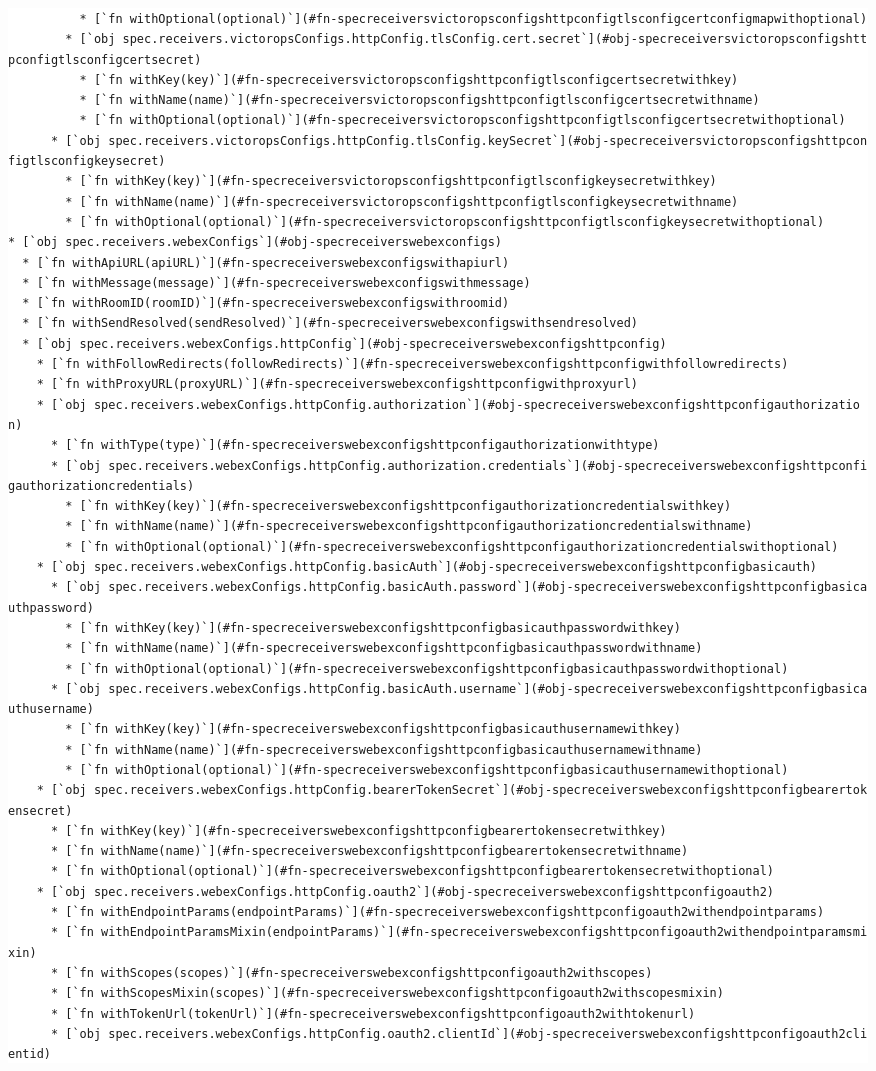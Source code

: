               * [`fn withOptional(optional)`](#fn-specreceiversvictoropsconfigshttpconfigtlsconfigcertconfigmapwithoptional)
            * [`obj spec.receivers.victoropsConfigs.httpConfig.tlsConfig.cert.secret`](#obj-specreceiversvictoropsconfigshttpconfigtlsconfigcertsecret)
              * [`fn withKey(key)`](#fn-specreceiversvictoropsconfigshttpconfigtlsconfigcertsecretwithkey)
              * [`fn withName(name)`](#fn-specreceiversvictoropsconfigshttpconfigtlsconfigcertsecretwithname)
              * [`fn withOptional(optional)`](#fn-specreceiversvictoropsconfigshttpconfigtlsconfigcertsecretwithoptional)
          * [`obj spec.receivers.victoropsConfigs.httpConfig.tlsConfig.keySecret`](#obj-specreceiversvictoropsconfigshttpconfigtlsconfigkeysecret)
            * [`fn withKey(key)`](#fn-specreceiversvictoropsconfigshttpconfigtlsconfigkeysecretwithkey)
            * [`fn withName(name)`](#fn-specreceiversvictoropsconfigshttpconfigtlsconfigkeysecretwithname)
            * [`fn withOptional(optional)`](#fn-specreceiversvictoropsconfigshttpconfigtlsconfigkeysecretwithoptional)
    * [`obj spec.receivers.webexConfigs`](#obj-specreceiverswebexconfigs)
      * [`fn withApiURL(apiURL)`](#fn-specreceiverswebexconfigswithapiurl)
      * [`fn withMessage(message)`](#fn-specreceiverswebexconfigswithmessage)
      * [`fn withRoomID(roomID)`](#fn-specreceiverswebexconfigswithroomid)
      * [`fn withSendResolved(sendResolved)`](#fn-specreceiverswebexconfigswithsendresolved)
      * [`obj spec.receivers.webexConfigs.httpConfig`](#obj-specreceiverswebexconfigshttpconfig)
        * [`fn withFollowRedirects(followRedirects)`](#fn-specreceiverswebexconfigshttpconfigwithfollowredirects)
        * [`fn withProxyURL(proxyURL)`](#fn-specreceiverswebexconfigshttpconfigwithproxyurl)
        * [`obj spec.receivers.webexConfigs.httpConfig.authorization`](#obj-specreceiverswebexconfigshttpconfigauthorization)
          * [`fn withType(type)`](#fn-specreceiverswebexconfigshttpconfigauthorizationwithtype)
          * [`obj spec.receivers.webexConfigs.httpConfig.authorization.credentials`](#obj-specreceiverswebexconfigshttpconfigauthorizationcredentials)
            * [`fn withKey(key)`](#fn-specreceiverswebexconfigshttpconfigauthorizationcredentialswithkey)
            * [`fn withName(name)`](#fn-specreceiverswebexconfigshttpconfigauthorizationcredentialswithname)
            * [`fn withOptional(optional)`](#fn-specreceiverswebexconfigshttpconfigauthorizationcredentialswithoptional)
        * [`obj spec.receivers.webexConfigs.httpConfig.basicAuth`](#obj-specreceiverswebexconfigshttpconfigbasicauth)
          * [`obj spec.receivers.webexConfigs.httpConfig.basicAuth.password`](#obj-specreceiverswebexconfigshttpconfigbasicauthpassword)
            * [`fn withKey(key)`](#fn-specreceiverswebexconfigshttpconfigbasicauthpasswordwithkey)
            * [`fn withName(name)`](#fn-specreceiverswebexconfigshttpconfigbasicauthpasswordwithname)
            * [`fn withOptional(optional)`](#fn-specreceiverswebexconfigshttpconfigbasicauthpasswordwithoptional)
          * [`obj spec.receivers.webexConfigs.httpConfig.basicAuth.username`](#obj-specreceiverswebexconfigshttpconfigbasicauthusername)
            * [`fn withKey(key)`](#fn-specreceiverswebexconfigshttpconfigbasicauthusernamewithkey)
            * [`fn withName(name)`](#fn-specreceiverswebexconfigshttpconfigbasicauthusernamewithname)
            * [`fn withOptional(optional)`](#fn-specreceiverswebexconfigshttpconfigbasicauthusernamewithoptional)
        * [`obj spec.receivers.webexConfigs.httpConfig.bearerTokenSecret`](#obj-specreceiverswebexconfigshttpconfigbearertokensecret)
          * [`fn withKey(key)`](#fn-specreceiverswebexconfigshttpconfigbearertokensecretwithkey)
          * [`fn withName(name)`](#fn-specreceiverswebexconfigshttpconfigbearertokensecretwithname)
          * [`fn withOptional(optional)`](#fn-specreceiverswebexconfigshttpconfigbearertokensecretwithoptional)
        * [`obj spec.receivers.webexConfigs.httpConfig.oauth2`](#obj-specreceiverswebexconfigshttpconfigoauth2)
          * [`fn withEndpointParams(endpointParams)`](#fn-specreceiverswebexconfigshttpconfigoauth2withendpointparams)
          * [`fn withEndpointParamsMixin(endpointParams)`](#fn-specreceiverswebexconfigshttpconfigoauth2withendpointparamsmixin)
          * [`fn withScopes(scopes)`](#fn-specreceiverswebexconfigshttpconfigoauth2withscopes)
          * [`fn withScopesMixin(scopes)`](#fn-specreceiverswebexconfigshttpconfigoauth2withscopesmixin)
          * [`fn withTokenUrl(tokenUrl)`](#fn-specreceiverswebexconfigshttpconfigoauth2withtokenurl)
          * [`obj spec.receivers.webexConfigs.httpConfig.oauth2.clientId`](#obj-specreceiverswebexconfigshttpconfigoauth2clientid)
